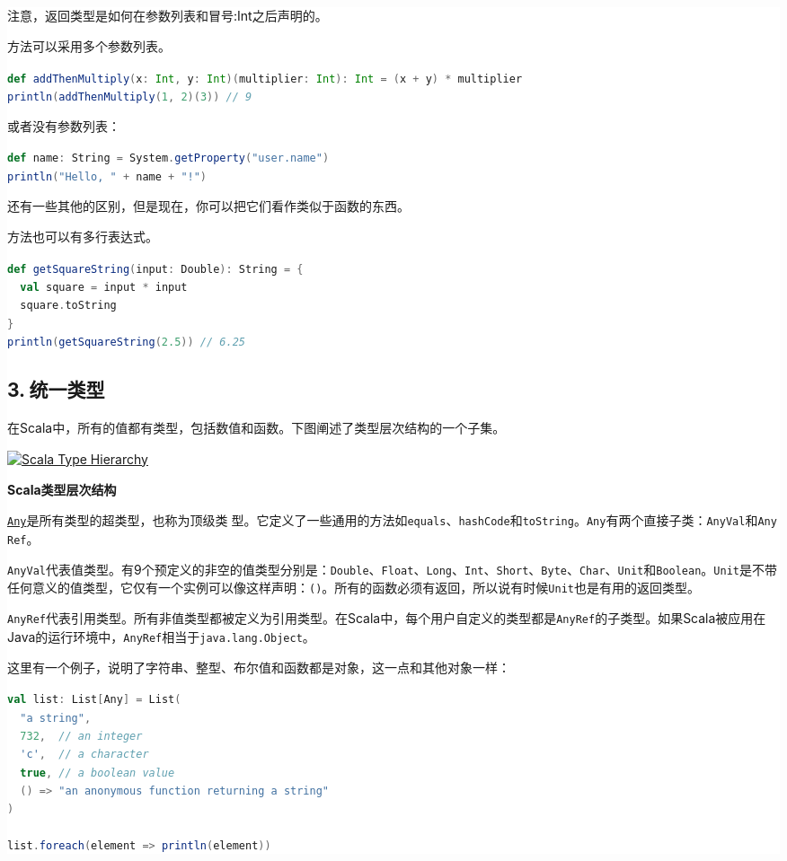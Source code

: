 注意，返回类型是如何在参数列表和冒号:Int之后声明的。

方法可以采用多个参数列表。

```scala
def addThenMultiply(x: Int, y: Int)(multiplier: Int): Int = (x + y) * multiplier
println(addThenMultiply(1, 2)(3)) // 9
```

或者没有参数列表：

```scala
def name: String = System.getProperty("user.name")
println("Hello, " + name + "!")
```

还有一些其他的区别，但是现在，你可以把它们看作类似于函数的东西。

方法也可以有多行表达式。

```scala
def getSquareString(input: Double): String = {
  val square = input * input
  square.toString
}
println(getSquareString(2.5)) // 6.25
```



## 3. 统一类型

在Scala中，所有的值都有类型，包括数值和函数。下图阐述了类型层次结构的一个子集。

[![Scala Type Hierarchy](https://docs.scala-lang.org/resources/images/tour/unified-types-diagram.svg)](https://docs.scala-lang.org/resources/images/tour/unified-types-diagram.svg)



**Scala类型层次结构**

[`Any`](https://www.scala-lang.org/api/2.12.1/scala/Any.html)是所有类型的超类型，也称为顶级类 型。它定义了一些通用的方法如`equals`、`hashCode`和`toString`。`Any`有两个直接子类：`AnyVal`和`AnyRef`。

`AnyVal`代表值类型。有9个预定义的非空的值类型分别是：`Double`、`Float`、`Long`、`Int`、`Short`、`Byte`、`Char`、`Unit`和`Boolean`。`Unit`是不带任何意义的值类型，它仅有一个实例可以像这样声明：`()`。所有的函数必须有返回，所以说有时候`Unit`也是有用的返回类型。

`AnyRef`代表引用类型。所有非值类型都被定义为引用类型。在Scala中，每个用户自定义的类型都是`AnyRef`的子类型。如果Scala被应用在Java的运行环境中，`AnyRef`相当于`java.lang.Object`。

这里有一个例子，说明了字符串、整型、布尔值和函数都是对象，这一点和其他对象一样：

```scala
val list: List[Any] = List(
  "a string",
  732,  // an integer
  'c',  // a character
  true, // a boolean value
  () => "an anonymous function returning a string"
)

list.foreach(element => println(element))
```
